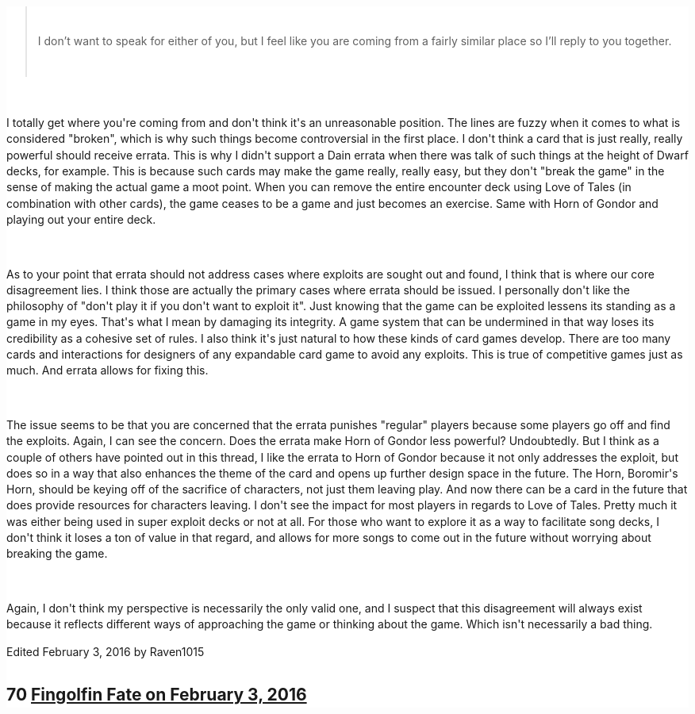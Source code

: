 > 
>  
> 
> I don’t want to speak for either of you, but I feel like you are coming from a fairly similar place so I’ll reply to you together.
> 
>  

 

I totally get where you're coming from and don't think it's an unreasonable position. The lines are fuzzy when it comes to what is considered "broken", which is why such things become controversial in the first place. I don't think a card that is just really, really powerful should receive errata. This is why I didn't support a Dain errata when there was talk of such things at the height of Dwarf decks, for example. This is because such cards may make the game really, really easy, but they don't "break the game" in the sense of making the actual game a moot point. When you can remove the entire encounter deck using Love of Tales (in combination with other cards), the game ceases to be a game and just becomes an exercise. Same with Horn of Gondor and playing out your entire deck.

 

As to your point that errata should not address cases where exploits are sought out and found, I think that is where our core disagreement lies. I think those are actually the primary cases where errata should be issued. I personally don't like the philosophy of "don't play it if you don't want to exploit it". Just knowing that the game can be exploited lessens its standing as a game in my eyes. That's what I mean by damaging its integrity. A game system that can be undermined in that way loses its credibility as a cohesive set of rules. I also think it's just natural to how these kinds of card games develop. There are too many cards and interactions for designers of any expandable card game to avoid any exploits. This is true of competitive games just as much. And errata allows for fixing this.

 

The issue seems to be that you are concerned that the errata punishes "regular" players because some players go off and find the exploits. Again, I can see the concern. Does the errata make Horn of Gondor less powerful? Undoubtedly. But I think as a couple of others have pointed out in this thread, I like the errata to Horn of Gondor because it not only addresses the exploit, but does so in a way that also enhances the theme of the card and opens up further design space in the future. The Horn, Boromir's Horn, should be keying off of the sacrifice of characters, not just them leaving play. And now there can be a card in the future that does provide resources for characters leaving. I don't see the impact for most players in regards to Love of Tales. Pretty much it was either being used in super exploit decks or not at all. For those who want to explore it as a way to facilitate song decks, I don't think it loses a ton of value in that regard, and allows for more songs to come out in the future without worrying about breaking the game.

 

Again, I don't think my perspective is necessarily the only valid one, and I suspect that this disagreement will always exist because it reflects different ways of approaching the game or thinking about the game. Which isn't necessarily a bad thing.

Edited February 3, 2016 by Raven1015

## 70 [Fingolfin Fate on February 3, 2016](https://community.fantasyflightgames.com/topic/201190-counsel-from-the-loremaster/?do=findComment&comment=2030801)
